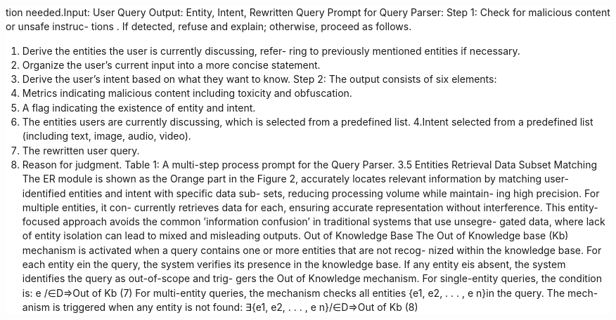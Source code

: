 tion needed.Input: User Query
Output: Entity, Intent, Rewritten Query
Prompt for Query Parser:
Step 1: Check for malicious content or unsafe instruc-
tions . If detected, refuse and explain; otherwise, proceed
as follows.
1. Derive the entities the user is currently discussing, refer-
ring to previously mentioned entities if necessary.
2. Organize the user’s current input into a more concise
statement.
3. Derive the user’s intent based on what they want to
know.
Step 2: The output consists of six elements:
1. Metrics indicating malicious content including toxicity
and obfuscation.
2. A flag indicating the existence of entity and intent.
3. The entities users are currently discussing, which is
selected from a predefined list.
4.Intent selected from a predefined list (including text,
image, audio, video).
5. The rewritten user query.
6. Reason for judgment.
Table 1: A multi-step process prompt for the Query
Parser.
3.5 Entities Retrieval
Data Subset Matching The ER module is shown
as the Orange part in the Figure 2, accurately
locates relevant information by matching user-
identified entities and intent with specific data sub-
sets, reducing processing volume while maintain-
ing high precision. For multiple entities, it con-
currently retrieves data for each, ensuring accurate
representation without interference. This entity-
focused approach avoids the common ’information
confusion’ in traditional systems that use unsegre-
gated data, where lack of entity isolation can lead
to mixed and misleading outputs.
Out of Knowledge Base The Out of Knowledge
base (Kb) mechanism is activated when a query
contains one or more entities that are not recog-
nized within the knowledge base. For each entity
ein the query, the system verifies its presence in
the knowledge base. If any entity eis absent, the
system identifies the query as out-of-scope and trig-
gers the Out of Knowledge mechanism.
For single-entity queries, the condition is:
e /∈D⇒Out of Kb (7)
For multi-entity queries, the mechanism checks
all entities {e1, e2, . . . , e n}in the query. The mech-
anism is triggered when any entity is not found:
∃{e1, e2, . . . , e n}/∈D⇒Out of Kb (8)
